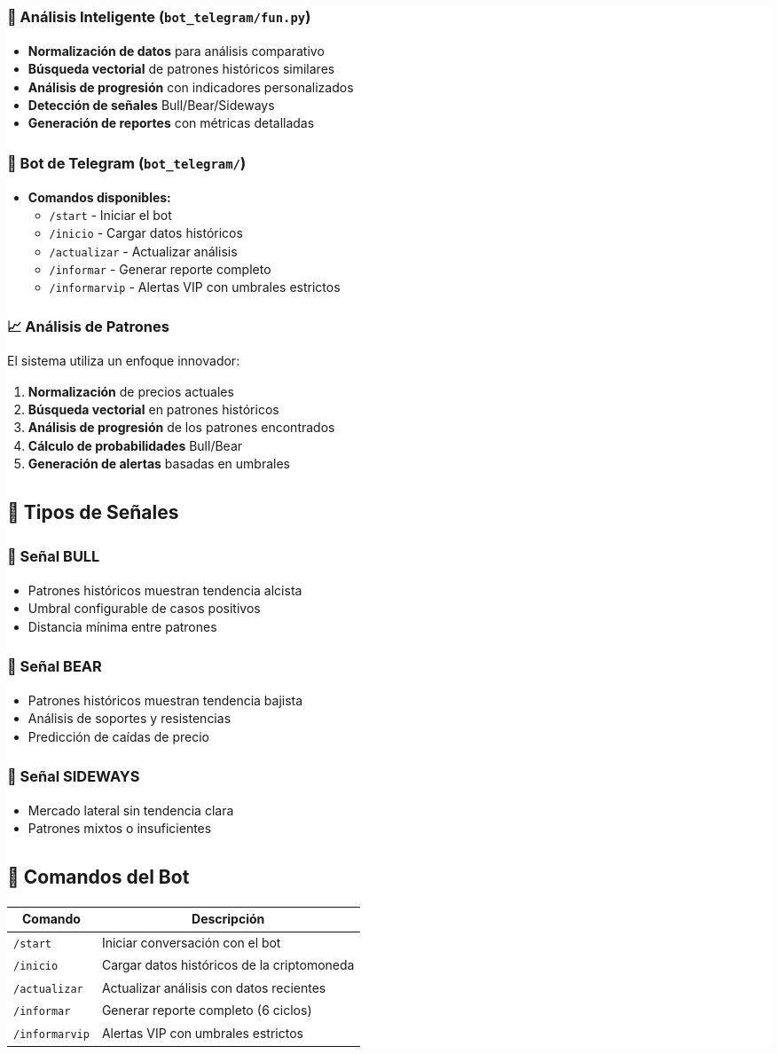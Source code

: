 ### 🧠 Análisis Inteligente (`bot_telegram/fun.py`)
- **Normalización de datos** para análisis comparativo
- **Búsqueda vectorial** de patrones históricos similares
- **Análisis de progresión** con indicadores personalizados
- **Detección de señales** Bull/Bear/Sideways
- **Generación de reportes** con métricas detalladas

### 🤖 Bot de Telegram (`bot_telegram/`)
- **Comandos disponibles:**
  - `/start` - Iniciar el bot
  - `/inicio` - Cargar datos históricos
  - `/actualizar` - Actualizar análisis
  - `/informar` - Generar reporte completo
  - `/informarvip` - Alertas VIP con umbrales estrictos

### 📈 Análisis de Patrones
El sistema utiliza un enfoque innovador:

1. **Normalización** de precios actuales
2. **Búsqueda vectorial** en patrones históricos
3. **Análisis de progresión** de los patrones encontrados
4. **Cálculo de probabilidades** Bull/Bear
5. **Generación de alertas** basadas en umbrales

## 🎯 Tipos de Señales

### 🐂 Señal BULL
- Patrones históricos muestran tendencia alcista
- Umbral configurable de casos positivos
- Distancia mínima entre patrones

### 🐻 Señal BEAR  
- Patrones históricos muestran tendencia bajista
- Análisis de soportes y resistencias
- Predicción de caídas de precio

### 🐢 Señal SIDEWAYS
- Mercado lateral sin tendencia clara
- Patrones mixtos o insuficientes

## 📱 Comandos del Bot

| Comando | Descripción |
|---------|-------------|
| `/start` | Iniciar conversación con el bot |
| `/inicio` | Cargar datos históricos de la criptomoneda |
| `/actualizar` | Actualizar análisis con datos recientes |
| `/informar` | Generar reporte completo (6 ciclos) |
| `/informarvip` | Alertas VIP con umbrales estrictos |
